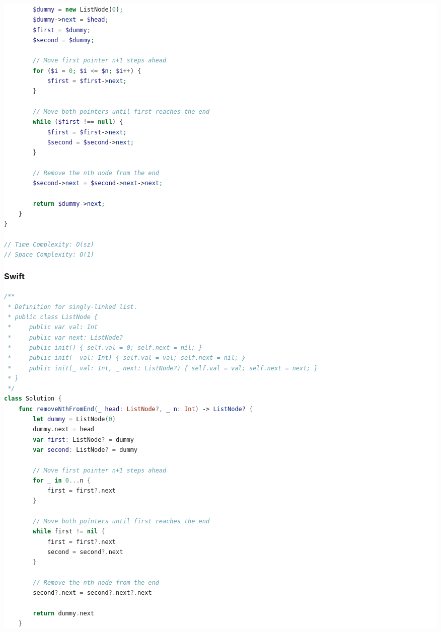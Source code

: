 ```php
        $dummy = new ListNode(0);
        $dummy->next = $head;
        $first = $dummy;
        $second = $dummy;
        
        // Move first pointer n+1 steps ahead
        for ($i = 0; $i <= $n; $i++) {
            $first = $first->next;
        }
        
        // Move both pointers until first reaches the end
        while ($first !== null) {
            $first = $first->next;
            $second = $second->next;
        }
        
        // Remove the nth node from the end
        $second->next = $second->next->next;
        
        return $dummy->next;
    }
}

// Time Complexity: O(sz)
// Space Complexity: O(1)
```

### Swift

```swift
/**
 * Definition for singly-linked list.
 * public class ListNode {
 *     public var val: Int
 *     public var next: ListNode?
 *     public init() { self.val = 0; self.next = nil; }
 *     public init(_ val: Int) { self.val = val; self.next = nil; }
 *     public init(_ val: Int, _ next: ListNode?) { self.val = val; self.next = next; }
 * }
 */
class Solution {
    func removeNthFromEnd(_ head: ListNode?, _ n: Int) -> ListNode? {
        let dummy = ListNode(0)
        dummy.next = head
        var first: ListNode? = dummy
        var second: ListNode? = dummy
        
        // Move first pointer n+1 steps ahead
        for _ in 0...n {
            first = first?.next
        }
        
        // Move both pointers until first reaches the end
        while first != nil {
            first = first?.next
            second = second?.next
        }
        
        // Remove the nth node from the end
        second?.next = second?.next?.next
        
        return dummy.next
    }
```